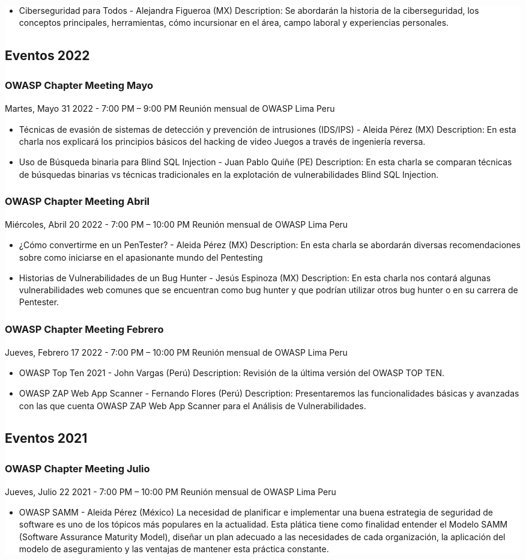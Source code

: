 * Ciberseguridad para Todos - Alejandra Figueroa (MX)
Description: Se abordarán la historia de la ciberseguridad, los conceptos principales, herramientas, cómo incursionar en el área, campo laboral y experiencias personales.


## Eventos 2022

### OWASP Chapter Meeting Mayo
Martes, Mayo 31 2022 - 7:00 PM – 9:00 PM
Reunión mensual de OWASP Lima Peru

* Técnicas de evasión de sistemas de detección y prevención de intrusiones (IDS/IPS) - Aleida Pérez (MX)
Description: En esta charla nos explicará los principios básicos del hacking de video Juegos a través de ingeniería reversa.

* Uso de Búsqueda binaria para Blind SQL Injection - Juan Pablo Quiñe (PE)
Description: En esta charla se comparan técnicas de búsquedas binarias vs técnicas tradicionales en la explotación de vulnerabilidades Blind SQL Injection.



### OWASP Chapter Meeting Abril
Miércoles, Abril 20 2022 - 7:00 PM – 10:00 PM
Reunión mensual de OWASP Lima Peru

* ¿Cómo convertirme en un PenTester? - Aleida Pérez (MX)
Description: En esta charla se abordarán diversas recomendaciones sobre como iniciarse en el apasionante mundo del Pentesting

* Historias de Vulnerabilidades de un Bug Hunter - Jesús Espinoza (MX)
Description: En esta charla nos contará algunas vulnerabilidades web comunes que se encuentran como bug hunter y que podrían utilizar otros bug hunter o en su carrera de Pentester.


### OWASP Chapter Meeting Febrero
Jueves, Febrero 17 2022 - 7:00 PM – 10:00 PM
Reunión mensual de OWASP Lima Peru

* OWASP Top Ten 2021 - John Vargas (Perú)
Description: Revisión de la última versión del OWASP TOP TEN.

* OWASP ZAP Web App Scanner - Fernando Flores (Perú)
Description: Presentaremos las funcionalidades básicas y avanzadas con las que cuenta OWASP ZAP Web App Scanner para el Análisis de Vulnerabilidades.



## Eventos 2021
### OWASP Chapter Meeting Julio
Jueves, Julio 22 2021 - 7:00 PM – 10:00 PM
Reunión mensual de OWASP Lima Peru

* OWASP SAMM - Aleida Pérez (México)
La necesidad de planificar e implementar una buena estrategia de seguridad de software es uno de los tópicos más populares en la actualidad.
Esta plática tiene como finalidad entender el Modelo SAMM (Software Assurance Maturity Model), diseñar un plan adecuado a las necesidades de cada organización, la aplicación del modelo de aseguramiento y las ventajas de mantener esta práctica constante.
